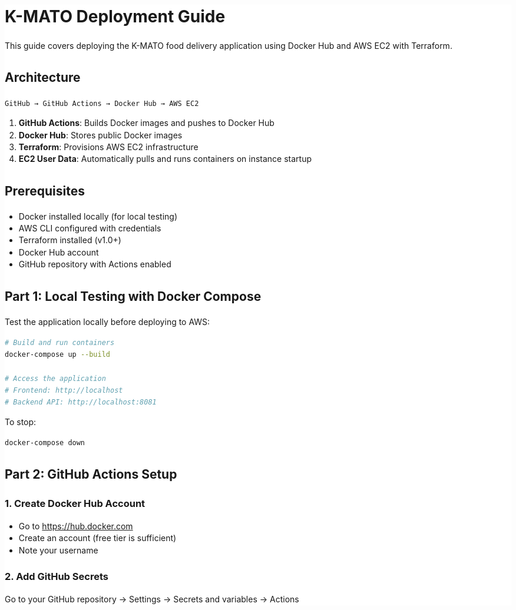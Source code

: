 # K-MATO Deployment Guide

This guide covers deploying the K-MATO food delivery application using Docker Hub and AWS EC2 with Terraform.

## Architecture

```
GitHub → GitHub Actions → Docker Hub → AWS EC2
```

1. **GitHub Actions**: Builds Docker images and pushes to Docker Hub
2. **Docker Hub**: Stores public Docker images
3. **Terraform**: Provisions AWS EC2 infrastructure
4. **EC2 User Data**: Automatically pulls and runs containers on instance startup

## Prerequisites

- Docker installed locally (for local testing)
- AWS CLI configured with credentials
- Terraform installed (v1.0+)
- Docker Hub account
- GitHub repository with Actions enabled

## Part 1: Local Testing with Docker Compose

Test the application locally before deploying to AWS:

```bash
# Build and run containers
docker-compose up --build

# Access the application
# Frontend: http://localhost
# Backend API: http://localhost:8081
```

To stop:
```bash
docker-compose down
```

## Part 2: GitHub Actions Setup

### 1. Create Docker Hub Account
- Go to https://hub.docker.com
- Create an account (free tier is sufficient)
- Note your username

### 2. Add GitHub Secrets
Go to your GitHub repository → Settings → Secrets and variables → Actions
